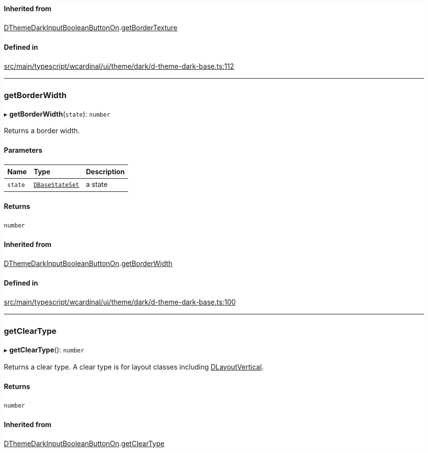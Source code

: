 #### Inherited from

[DThemeDarkInputBooleanButtonOn](DThemeDarkInputBooleanButtonOn.md).[getBorderTexture](DThemeDarkInputBooleanButtonOn.md#getbordertexture)

#### Defined in

[src/main/typescript/wcardinal/ui/theme/dark/d-theme-dark-base.ts:112](https://github.com/winter-cardinal/winter-cardinal-ui/blob/v0.442.0/src/main/typescript/wcardinal/ui/theme/dark/d-theme-dark-base.ts#L112)

___

### getBorderWidth

▸ **getBorderWidth**(`state`): `number`

Returns a border width.

#### Parameters

| Name | Type | Description |
| :------ | :------ | :------ |
| `state` | [`DBaseStateSet`](../interfaces/DBaseStateSet.md) | a state |

#### Returns

`number`

#### Inherited from

[DThemeDarkInputBooleanButtonOn](DThemeDarkInputBooleanButtonOn.md).[getBorderWidth](DThemeDarkInputBooleanButtonOn.md#getborderwidth)

#### Defined in

[src/main/typescript/wcardinal/ui/theme/dark/d-theme-dark-base.ts:100](https://github.com/winter-cardinal/winter-cardinal-ui/blob/v0.442.0/src/main/typescript/wcardinal/ui/theme/dark/d-theme-dark-base.ts#L100)

___

### getClearType

▸ **getClearType**(): `number`

Returns a clear type.
A clear type is for layout classes including [DLayoutVertical](DLayoutVertical.md).

#### Returns

`number`

#### Inherited from

[DThemeDarkInputBooleanButtonOn](DThemeDarkInputBooleanButtonOn.md).[getClearType](DThemeDarkInputBooleanButtonOn.md#getcleartype)
